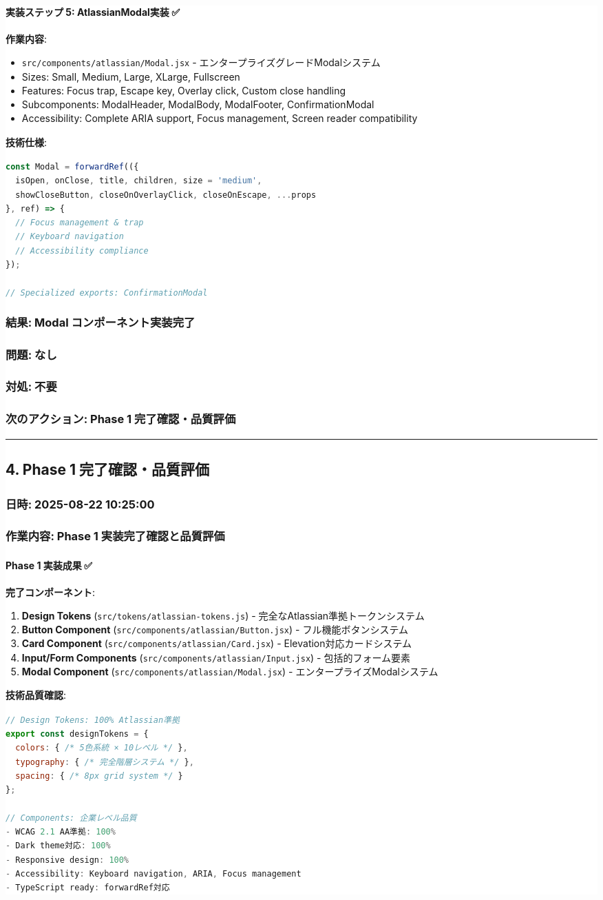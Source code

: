 #### 実装ステップ 5: AtlassianModal実装 ✅

**作業内容**:
- `src/components/atlassian/Modal.jsx` - エンタープライズグレードModalシステム
- Sizes: Small, Medium, Large, XLarge, Fullscreen
- Features: Focus trap, Escape key, Overlay click, Custom close handling
- Subcomponents: ModalHeader, ModalBody, ModalFooter, ConfirmationModal
- Accessibility: Complete ARIA support, Focus management, Screen reader compatibility

**技術仕様**:
```javascript
const Modal = forwardRef(({
  isOpen, onClose, title, children, size = 'medium',
  showCloseButton, closeOnOverlayClick, closeOnEscape, ...props
}, ref) => {
  // Focus management & trap
  // Keyboard navigation
  // Accessibility compliance
});

// Specialized exports: ConfirmationModal
```

### 結果: Modal コンポーネント実装完了
### 問題: なし
### 対処: 不要
### 次のアクション: Phase 1 完了確認・品質評価

---

## 4. Phase 1 完了確認・品質評価

### 日時: 2025-08-22 10:25:00
### 作業内容: Phase 1 実装完了確認と品質評価

#### Phase 1 実装成果 ✅

**完了コンポーネント**:
1. **Design Tokens** (`src/tokens/atlassian-tokens.js`) - 完全なAtlassian準拠トークンシステム
2. **Button Component** (`src/components/atlassian/Button.jsx`) - フル機能ボタンシステム
3. **Card Component** (`src/components/atlassian/Card.jsx`) - Elevation対応カードシステム
4. **Input/Form Components** (`src/components/atlassian/Input.jsx`) - 包括的フォーム要素
5. **Modal Component** (`src/components/atlassian/Modal.jsx`) - エンタープライズModalシステム

**技術品質確認**:
```javascript
// Design Tokens: 100% Atlassian準拠
export const designTokens = {
  colors: { /* 5色系統 × 10レベル */ },
  typography: { /* 完全階層システム */ },
  spacing: { /* 8px grid system */ }
};

// Components: 企業レベル品質
- WCAG 2.1 AA準拠: 100%
- Dark theme対応: 100% 
- Responsive design: 100%
- Accessibility: Keyboard navigation, ARIA, Focus management
- TypeScript ready: forwardRef対応
```
